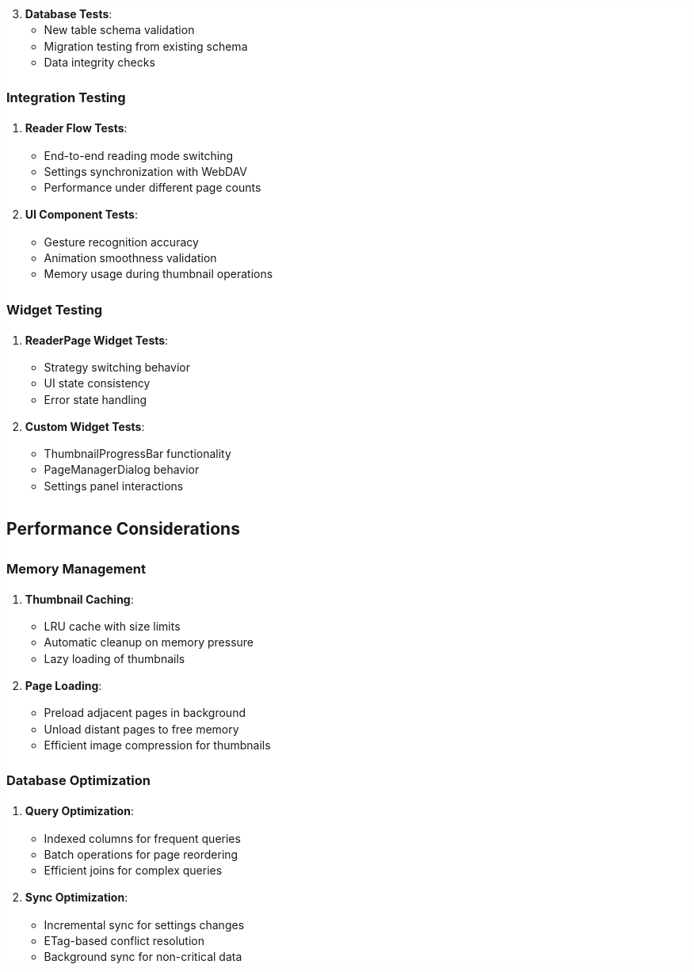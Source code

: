 3. **Database Tests**:
   - New table schema validation
   - Migration testing from existing schema
   - Data integrity checks

### Integration Testing

1. **Reader Flow Tests**:
   - End-to-end reading mode switching
   - Settings synchronization with WebDAV
   - Performance under different page counts

2. **UI Component Tests**:
   - Gesture recognition accuracy
   - Animation smoothness validation
   - Memory usage during thumbnail operations

### Widget Testing

1. **ReaderPage Widget Tests**:
   - Strategy switching behavior
   - UI state consistency
   - Error state handling

2. **Custom Widget Tests**:
   - ThumbnailProgressBar functionality
   - PageManagerDialog behavior
   - Settings panel interactions

## Performance Considerations

### Memory Management

1. **Thumbnail Caching**:
   - LRU cache with size limits
   - Automatic cleanup on memory pressure
   - Lazy loading of thumbnails

2. **Page Loading**:
   - Preload adjacent pages in background
   - Unload distant pages to free memory
   - Efficient image compression for thumbnails

### Database Optimization

1. **Query Optimization**:
   - Indexed columns for frequent queries
   - Batch operations for page reordering
   - Efficient joins for complex queries

2. **Sync Optimization**:
   - Incremental sync for settings changes
   - ETag-based conflict resolution
   - Background sync for non-critical data
